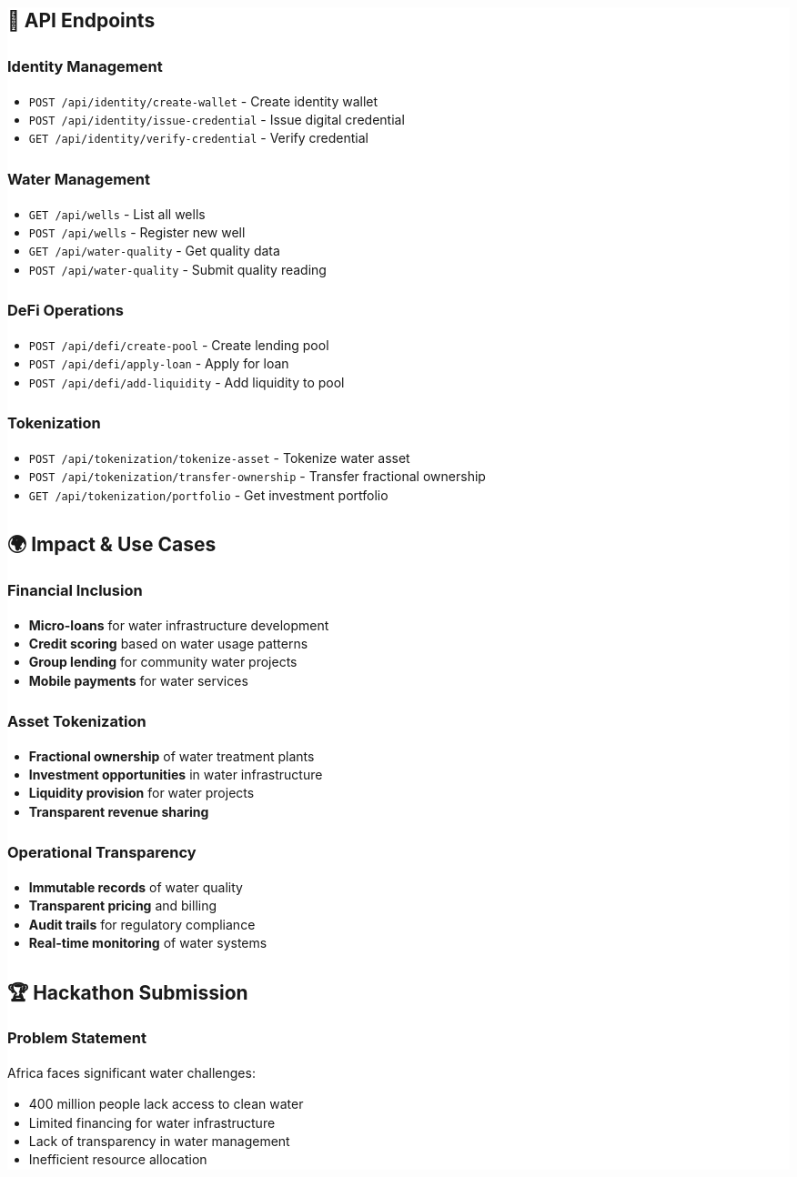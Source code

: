 ## 🔧 API Endpoints

### Identity Management
- `POST /api/identity/create-wallet` - Create identity wallet
- `POST /api/identity/issue-credential` - Issue digital credential
- `GET /api/identity/verify-credential` - Verify credential

### Water Management
- `GET /api/wells` - List all wells
- `POST /api/wells` - Register new well
- `GET /api/water-quality` - Get quality data
- `POST /api/water-quality` - Submit quality reading

### DeFi Operations
- `POST /api/defi/create-pool` - Create lending pool
- `POST /api/defi/apply-loan` - Apply for loan
- `POST /api/defi/add-liquidity` - Add liquidity to pool

### Tokenization
- `POST /api/tokenization/tokenize-asset` - Tokenize water asset
- `POST /api/tokenization/transfer-ownership` - Transfer fractional ownership
- `GET /api/tokenization/portfolio` - Get investment portfolio

## 🌍 Impact & Use Cases

### Financial Inclusion
- **Micro-loans** for water infrastructure development
- **Credit scoring** based on water usage patterns
- **Group lending** for community water projects
- **Mobile payments** for water services

### Asset Tokenization
- **Fractional ownership** of water treatment plants
- **Investment opportunities** in water infrastructure
- **Liquidity provision** for water projects
- **Transparent revenue sharing**

### Operational Transparency
- **Immutable records** of water quality
- **Transparent pricing** and billing
- **Audit trails** for regulatory compliance
- **Real-time monitoring** of water systems

## 🏆 Hackathon Submission

### Problem Statement
Africa faces significant water challenges:
- 400 million people lack access to clean water
- Limited financing for water infrastructure
- Lack of transparency in water management
- Inefficient resource allocation
